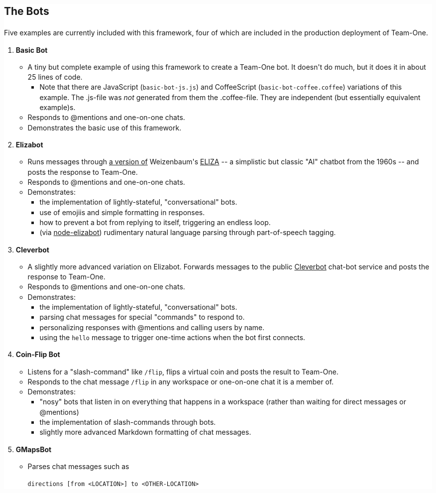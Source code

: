 ## The Bots

Five examples are currently included with this framework, four of which are included in the production deployment of Team-One.

1. **Basic Bot**
    * A tiny but complete example of using this framework to create a Team-One bot.  It doesn't do much, but it does it in about 25 lines of code.
      * Note that there are JavaScript (`basic-bot-js.js`) and CoffeeScript (`basic-bot-coffee.coffee`) variations of this example.  The .js-file was _not_ generated from them the .coffee-file. They are independent (but essentially equivalent example)s.
    * Responds to @mentions and one-on-one chats.  
    * Demonstrates the basic use of this framework.

2. **Elizabot**
   * Runs messages through [a version of](https://github.com/tkafka/node-elizabot) Weizenbaum's [ELIZA](https://en.wikipedia.org/wiki/ELIZA) -- a simplistic but classic "AI" chatbot from the 1960s -- and posts the response to Team-One.  
   * Responds to @mentions and one-on-one chats.
   * Demonstrates:
      - the implementation of lightly-stateful, "conversational" bots.
      - use of emojiis and simple formatting in responses.
      - how to prevent a bot from replying to itself, triggering an endless loop.
      - (via [node-elizabot](https://github.com/tkafka/node-elizabot)) rudimentary natural language parsing through part-of-speech tagging.

2. **Cleverbot**
   * A slightly more advanced variation on Elizabot. Forwards messages to the public [Cleverbot](http://www.cleverbot.com/) chat-bot service and posts the response to Team-One.
   * Responds to @mentions and one-on-one chats.  
   * Demonstrates:
      - the implementation of lightly-stateful, "conversational" bots.
      - parsing chat messages for special "commands" to respond to.
      - personalizing responses with @mentions and calling users by name.
      - using the `hello` message to trigger one-time actions when the bot first connects.


4. **Coin-Flip Bot**
   * Listens for a "slash-command" like `/flip`, flips a virtual coin and posts the result to Team-One.  
   * Responds to the chat message `/flip` in any workspace or one-on-one chat it is a member&nbsp;of.
   * Demonstrates:
      - "nosy" bots that listen in on everything that happens in a workspace (rather than waiting for direct messages or @mentions)
      - the implementation of slash-commands through bots.
      - slightly more advanced Markdown formatting of chat messages.


5. **GMapsBot**
   * Parses chat messages such as

       ```
       directions [from <LOCATION>] to <OTHER-LOCATION>
       ```
